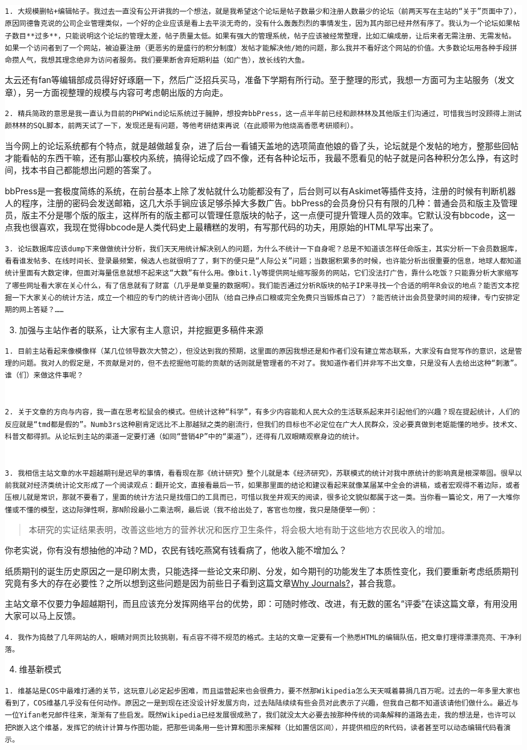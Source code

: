 	
    1. 大规模删帖+编辑帖子。我过去一直没有公开讲我的一个想法，就是我希望这个论坛是帖子数最少和注册人数最少的论坛（前两天写在主站的“关于”页面中了），原因同德鲁克说的公司企业管理类似，一个好的企业应该是看上去平淡无奇的，没有什么轰轰烈烈的事情发生，因为其内部已经井然有序了。我认为一个论坛如果帖子数目**过多**，只能说明这个论坛的管理太差，帖子质量太低。如果有强大的管理系统，帖子应该被经常整理，比如汇编成册，让后来者无需注册、无需发帖。如果一个访问者到了一个网站，被迫要注册（更恶劣的是盛行的积分制度）发帖才能解决他/她的问题，那么我并不看好这个网站的价值。大多数论坛用各种手段拼命攒人气，我想其理念绝非为访问者服务。我们要果断舍弃短期利益（如广告），放长线钓大鱼。

太云还有fan等编辑部成员得好好琢磨一下，然后广泛招兵买马，准备下学期有所行动。至于整理的形式，我想一方面可为主站服务（发文章），另一方面视整理的规模与内容可考虑朝出版的方向走。
	
    2. 精兵简政的意思是我一直认为目前的PHPWind论坛系统过于臃肿，想投奔bbPress，这一点半年前已经和颜林林及其他版主们沟通过，可惜我当时没顾得上测试颜林林的SQL脚本，前两天试了一下，发现还是有问题，等他考研结束再说（在此顺带为他烧高香愿考研顺利）。

当今网上的论坛系统都有个特点，就是越做越复杂，进了后台一看铺天盖地的选项简直他娘的昏了头，论坛就是个发帖的地方，整那些回帖才能看帖的东西干嘛，还有那山寨校内系统，搞得论坛成了四不像，还有各种论坛币，我最不愿看见的帖子就是问各种积分怎么挣，有这时间，找本书自己都能想出问题的答案了。

bbPress是一套极度简练的系统，在前台基本上除了发帖就什么功能都没有了，后台则可以有Askimet等插件支持，注册的时候有判断机器人的程序，注册的密码会发送邮箱，这几大杀手锏应该足够杀掉大多数广告。bbPress的会员身份只有有限的几种：普通会员和版主及管理员，版主不分是哪个版的版主，这样所有的版主都可以管理任意版块的帖子，这一点便可提升管理人员的效率。它默认没有bbcode，这一点我也很喜欢，我现在觉得bbcode是人类代码史上最糟糕的发明，有写那代码的功夫，用原始的HTML早写出来了。
	
    3. 论坛数据库应该dump下来做做统计分析，我们天天用统计解决别人的问题，为什么不统计一下自身呢？总是不知道该怎样任命版主，其实分析一下会员数据库，看看谁发帖多、在线时间长、登录最频繁，候选人也就很明了了，剩下的便只是“人际公关”问题；当数据积累多的时候，也许能分析出很重要的信息，地球人都知道统计里面有大数定律，但面对海量信息就想不起来这“大数”有什么用。像bit.ly等提供网址缩写服务的网站，它们没法打广告，靠什么吃饭？只能靠分析大家缩写了哪些网址看大家在关心什么，有了信息就有了财富（几乎是单变量的数据啊）。我们能否通过分析R版块的帖子IP来寻找一个合适的明年R会议的地点？能否文本挖掘一下大家关心的统计方法，成立一个相应的专门的统计咨询小团队（给自己挣点口粮或完全免费只当锻炼自己了）？能否统计出会员登录时间的规律，专门安排定期的网上答疑？……




	
  3. 加强与主站作者的联系，让大家有主人意识，并挖掘更多稿件来源

	
    1. 目前主站看起来像模像样（某几位领导数次大赞之），但没达到我的预期，这里面的原因我想还是和作者们没有建立常态联系，大家没有自觉写作的意识，这是管理的问题。我对人的假定是，不贡献是对的，但不去挖掘他可能的贡献的话则就是管理者的不对了。我知道作者们并非写不出文章，只是没有人去给出这种“刺激”。谁（们）来做这件事呢？

	
    2. 关于文章的方向与内容，我一直在思考松鼠会的模式。但统计这种“科学”，有多少内容能和人民大众的生活联系起来并引起他们的兴趣？现在提起统计，人们的反应就是“tmd都是假的”。Numb3rs这种剧肯定远比不上那越狱之类的剧流行，但我们的目标也不必定位在广大人民群众，没必要真做到老妪能懂的地步。技术文、科普文都得抓。从论坛到主站的渠道一定要打通（如同“营销4P”中的“渠道”），还得有几双眼睛观察身边的统计。

	
    3. 我相信主站文章的水平超越期刊是迟早的事情，看看现在那《统计研究》整个儿就是本《经济研究》，苏联模式的统计对我中原统计的影响真是根深蒂固。很早以前我就对经济类统计论文形成了一个阅读观点：翻开论文，直接看最后一节，如果那里面的结论和建议看起来就像某届某中全会的讲稿，或者宏观得不着边际，或者压根儿就是常识，那就不要看了，里面的统计方法只是找借口的工具而已，可惜以我坐井观天的阅读，很多论文貌似都属于这一类。当你看一篇论文，用了一大堆你懂或不懂的模型，这边际弹性啊，那N阶段最小二乘法啊，最后说（我不给出处了，客官也勿搜，我只是随便举一例）：



> 本研究的实证结果表明，改善这些地方的营养状况和医疗卫生条件，将会极大地有助于这些地方农民收入的增加。


你老实说，你有没有想抽他的冲动？MD，农民有钱吃燕窝有钱看病了，他收入能不增加么？

纸质期刊的诞生历史原因之一是印刷太贵，只能选择一些论文来印刷、分发，如今期刊的功能发生了本质性变化，我们要重新考虑纸质期刊究竟有多大的存在必要性？之所以想到这些问题是因为前些日子看到这篇文章[Why Journals?](http://blog.repec.org/2009/12/16/why-journals/)，甚合我意。

主站文章不仅要力争超越期刊，而且应该充分发挥网络平台的优势，即：可随时修改、改进，有无数的匿名“评委”在读这篇文章，有用没用大家可以马上反馈。
	
    4. 我作为捣鼓了几年网站的人，眼睛对网页比较挑剔，有点容不得不规范的格式。主站的文章一定要有一个熟悉HTML的编辑队伍，把文章打理得漂漂亮亮、干净利落。




	
  4. 维基新模式

	
    1. 维基站是COS中最难打通的关节，这玩意儿必定起步困难，而且运营起来也会很费力，要不然那Wikipedia怎么天天喊着募捐几百万呢。过去的一年多里大家也看到了，COS维基几乎没有任何动作。原因之一是到现在还没设计好发展方向，过去陆陆续续有些会员对此表示了兴趣，但我自己都不知道该请他们做什么。最近与一位Yifan老兄邮件往来，渐渐有了些启发。既然Wikipedia已经发展很成熟了，我们就没太大必要去按那种传统的词条解释的道路去走，我的想法是，也许可以把R嵌入这个维基，发挥它的统计计算与作图功能，把那些词条用一些计算和图示来解释（比如置信区间），并提供相应的R代码，读者甚至可以动态编辑代码看演示。
